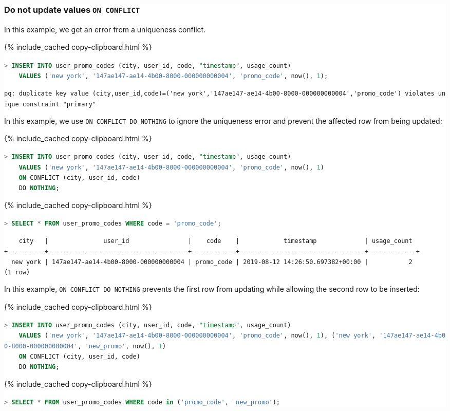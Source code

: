 ### Do not update values `ON CONFLICT`

In this example, we get an error from a uniqueness conflict.

{% include_cached copy-clipboard.html %}
~~~ sql
> INSERT INTO user_promo_codes (city, user_id, code, "timestamp", usage_count)
    VALUES ('new york', '147ae147-ae14-4b00-8000-000000000004', 'promo_code', now(), 1);
~~~

~~~
pq: duplicate key value (city,user_id,code)=('new york','147ae147-ae14-4b00-8000-000000000004','promo_code') violates unique constraint "primary"
~~~

In this example, we use `ON CONFLICT DO NOTHING` to ignore the uniqueness error and prevent the affected row from being updated:

{% include_cached copy-clipboard.html %}
~~~ sql
> INSERT INTO user_promo_codes (city, user_id, code, "timestamp", usage_count)
    VALUES ('new york', '147ae147-ae14-4b00-8000-000000000004', 'promo_code', now(), 1)
    ON CONFLICT (city, user_id, code)
    DO NOTHING;
~~~

{% include_cached copy-clipboard.html %}
~~~ sql
> SELECT * FROM user_promo_codes WHERE code = 'promo_code';
~~~

~~~
    city   |               user_id                |    code    |            timestamp             | usage_count
+----------+--------------------------------------+------------+----------------------------------+-------------+
  new york | 147ae147-ae14-4b00-8000-000000000004 | promo_code | 2019-08-12 14:26:50.697382+00:00 |           2
(1 row)
~~~

In this example, `ON CONFLICT DO NOTHING` prevents the first row from updating while allowing the second row to be inserted:

{% include_cached copy-clipboard.html %}
~~~ sql
> INSERT INTO user_promo_codes (city, user_id, code, "timestamp", usage_count)
    VALUES ('new york', '147ae147-ae14-4b00-8000-000000000004', 'promo_code', now(), 1), ('new york', '147ae147-ae14-4b00-8000-000000000004', 'new_promo', now(), 1)
    ON CONFLICT (city, user_id, code)
    DO NOTHING;
~~~

{% include_cached copy-clipboard.html %}
~~~ sql
> SELECT * FROM user_promo_codes WHERE code in ('promo_code', 'new_promo');
~~~
